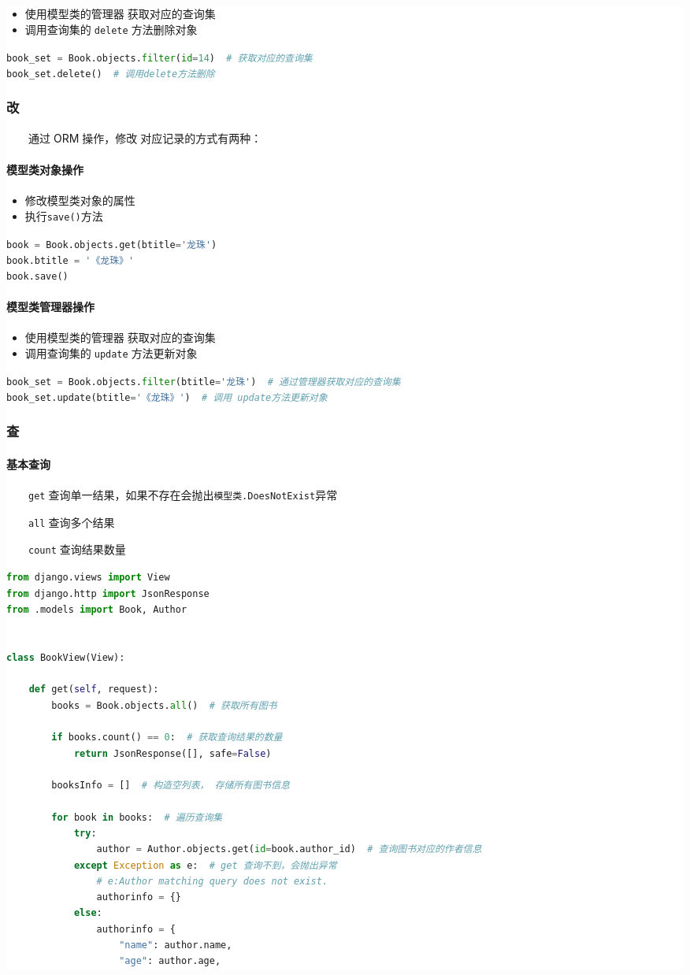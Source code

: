 - 使用模型类的管理器 获取对应的查询集
- 调用查询集的 `delete` 方法删除对象

```python
book_set = Book.objects.filter(id=14)  # 获取对应的查询集
book_set.delete()  # 调用delete方法删除
```

### 改

　　通过 ORM 操作，修改 对应记录的方式有两种：

#### 模型类对象操作

- 修改模型类对象的属性
- 执行`save()`方法

```python
book = Book.objects.get(btitle='龙珠')
book.btitle = '《龙珠》'
book.save()
```

#### 模型类管理器操作

- 使用模型类的管理器 获取对应的查询集
- 调用查询集的 `update` 方法更新对象

```python
book_set = Book.objects.filter(btitle='龙珠')  # 通过管理器获取对应的查询集
book_set.update(btitle='《龙珠》')  # 调用 update方法更新对象
```

### 查

#### 基本查询

　　`get` 查询单一结果，如果不存在会抛出`模型类.DoesNotExist`异常

　　`all` 查询多个结果

　　`count` 查询结果数量

```python
from django.views import View
from django.http import JsonResponse
from .models import Book, Author


class BookView(View):

    def get(self, request):
        books = Book.objects.all()  # 获取所有图书

        if books.count() == 0:  # 获取查询结果的数量
            return JsonResponse([], safe=False)

        booksInfo = []  # 构造空列表， 存储所有图书信息

        for book in books:  # 遍历查询集
            try:
                author = Author.objects.get(id=book.author_id)  # 查询图书对应的作者信息
            except Exception as e:  # get 查询不到，会抛出异常
                # e:Author matching query does not exist.
                authorinfo = {}
            else:
                authorinfo = {
                    "name": author.name,
                    "age": author.age,
```